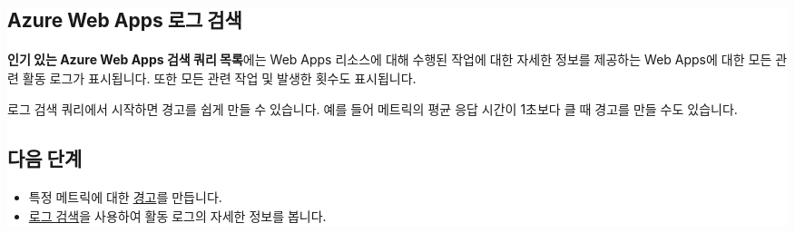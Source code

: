 ## <a name="azure-web-apps-log-searches"></a>Azure Web Apps 로그 검색

**인기 있는 Azure Web Apps 검색 쿼리 목록**에는 Web Apps 리소스에 대해 수행된 작업에 대한 자세한 정보를 제공하는 Web Apps에 대한 모든 관련 활동 로그가 표시됩니다. 또한 모든 관련 작업 및 발생한 횟수도 표시됩니다.

로그 검색 쿼리에서 시작하면 경고를 쉽게 만들 수 있습니다. 예를 들어 메트릭의 평균 응답 시간이 1초보다 클 때 경고를 만들 수도 있습니다.

## <a name="next-steps"></a>다음 단계

- 특정 메트릭에 대한 [경고](log-analytics-alerts-creating.md)를 만듭니다.
- [로그 검색](log-analytics-log-searches.md)을 사용하여 활동 로그의 자세한 정보를 봅니다.
